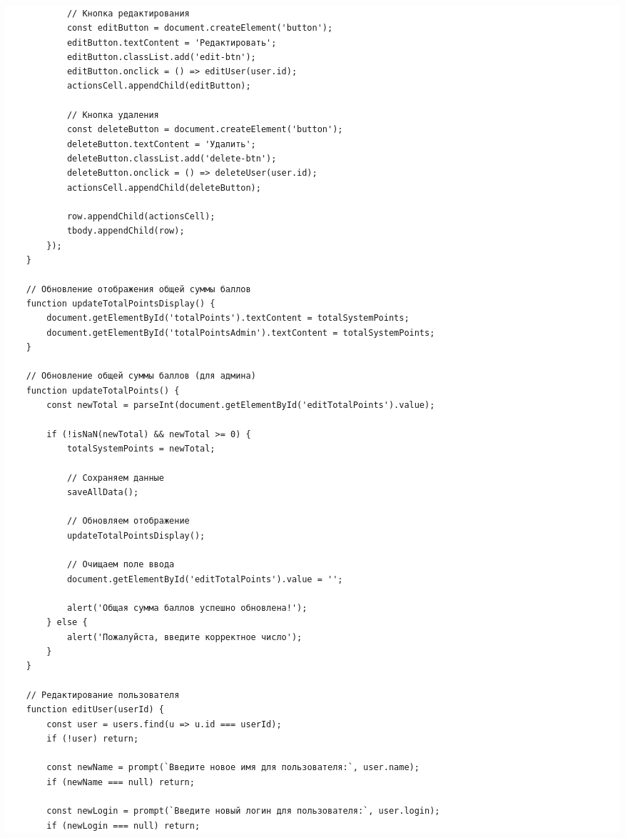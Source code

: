                 // Кнопка редактирования
                const editButton = document.createElement('button');
                editButton.textContent = 'Редактировать';
                editButton.classList.add('edit-btn');
                editButton.onclick = () => editUser(user.id);
                actionsCell.appendChild(editButton);
                
                // Кнопка удаления
                const deleteButton = document.createElement('button');
                deleteButton.textContent = 'Удалить';
                deleteButton.classList.add('delete-btn');
                deleteButton.onclick = () => deleteUser(user.id);
                actionsCell.appendChild(deleteButton);
                
                row.appendChild(actionsCell);
                tbody.appendChild(row);
            });
        }
        
        // Обновление отображения общей суммы баллов
        function updateTotalPointsDisplay() {
            document.getElementById('totalPoints').textContent = totalSystemPoints;
            document.getElementById('totalPointsAdmin').textContent = totalSystemPoints;
        }
        
        // Обновление общей суммы баллов (для админа)
        function updateTotalPoints() {
            const newTotal = parseInt(document.getElementById('editTotalPoints').value);
            
            if (!isNaN(newTotal) && newTotal >= 0) {
                totalSystemPoints = newTotal;
                
                // Сохраняем данные
                saveAllData();
                
                // Обновляем отображение
                updateTotalPointsDisplay();
                
                // Очищаем поле ввода
                document.getElementById('editTotalPoints').value = '';
                
                alert('Общая сумма баллов успешно обновлена!');
            } else {
                alert('Пожалуйста, введите корректное число');
            }
        }
        
        // Редактирование пользователя
        function editUser(userId) {
            const user = users.find(u => u.id === userId);
            if (!user) return;
            
            const newName = prompt(`Введите новое имя для пользователя:`, user.name);
            if (newName === null) return;
            
            const newLogin = prompt(`Введите новый логин для пользователя:`, user.login);
            if (newLogin === null) return;
            